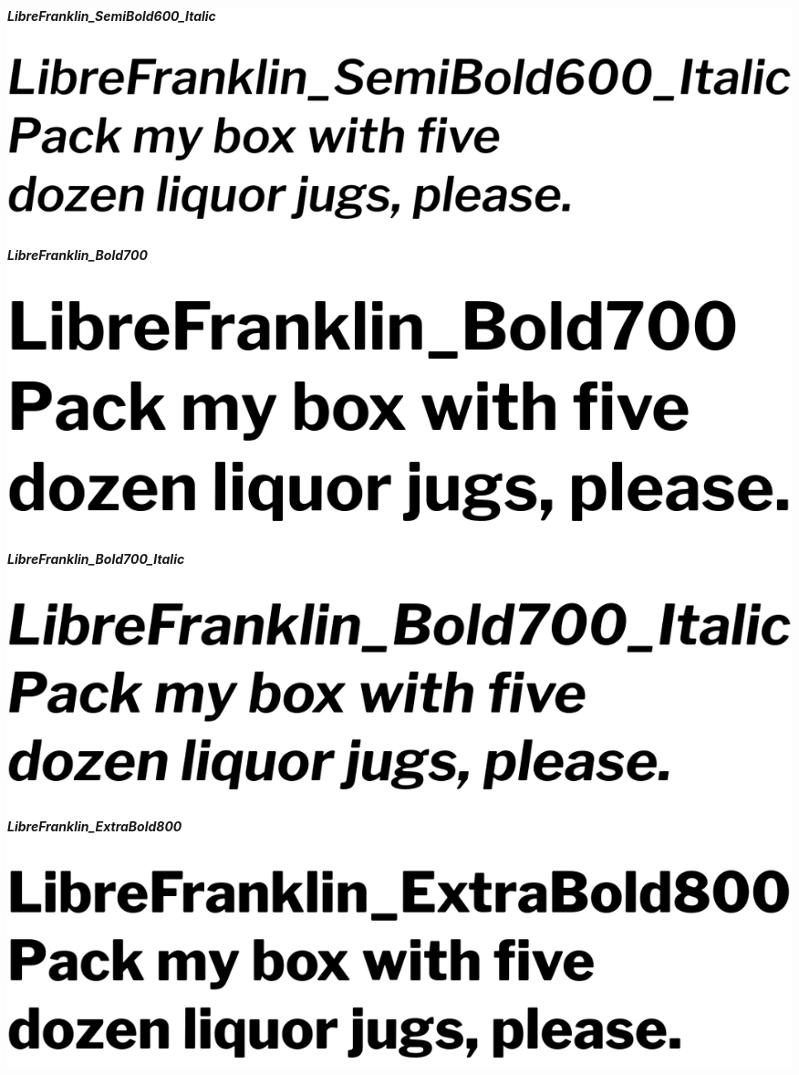 ##### LibreFranklin_SemiBold600_Italic
![LibreFranklin_SemiBold600_Italic](./51e7bd4a4cc8faf0e20e3a2f9ee81132e7a586a1cd64c19fa34654b505fd56ec.ttf.png)

##### LibreFranklin_Bold700
![LibreFranklin_Bold700](./df03d679c9dba10b0ec29c9d44006aba2dd476ae7c3886c4b3e713665ca443fe.ttf.png)

##### LibreFranklin_Bold700_Italic
![LibreFranklin_Bold700_Italic](./a6883fda2b8a258fd408d8655880863ebf75e8eb0c22afc895f6e7f60d955d6c.ttf.png)

##### LibreFranklin_ExtraBold800
![LibreFranklin_ExtraBold800](./09d37126271e3ab9282776debe97a4652875fb69f4d98f773a1b6b8d37256299.ttf.png)
